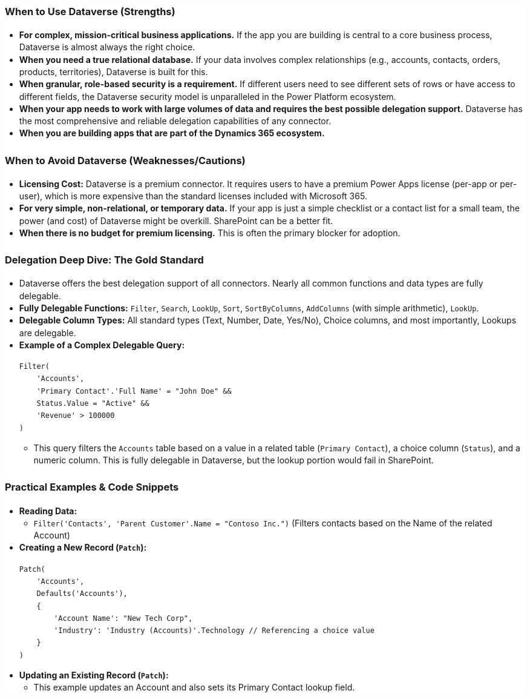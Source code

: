 ### When to Use Dataverse (Strengths)

*   **For complex, mission-critical business applications.** If the app you are building is central to a core business process, Dataverse is almost always the right choice.
*   **When you need a true relational database.** If your data involves complex relationships (e.g., accounts, contacts, orders, products, territories), Dataverse is built for this.
*   **When granular, role-based security is a requirement.** If different users need to see different sets of rows or have access to different fields, the Dataverse security model is unparalleled in the Power Platform ecosystem.
*   **When your app needs to work with large volumes of data and requires the best possible delegation support.** Dataverse has the most comprehensive and reliable delegation capabilities of any connector.
*   **When you are building apps that are part of the Dynamics 365 ecosystem.**

### When to Avoid Dataverse (Weaknesses/Cautions)

*   **Licensing Cost:** Dataverse is a premium connector. It requires users to have a premium Power Apps license (per-app or per-user), which is more expensive than the standard licenses included with Microsoft 365.
*   **For very simple, non-relational, or temporary data.** If your app is just a simple checklist or a contact list for a small team, the power (and cost) of Dataverse might be overkill. SharePoint can be a better fit.
*   **When there is no budget for premium licensing.** This is often the primary blocker for adoption.

### Delegation Deep Dive: The Gold Standard

*   Dataverse offers the best delegation support of all connectors. Nearly all common functions and data types are fully delegable.
*   **Fully Delegable Functions:** `Filter`, `Search`, `LookUp`, `Sort`, `SortByColumns`, `AddColumns` (with simple arithmetic), `LookUp`.
*   **Delegable Column Types:** All standard types (Text, Number, Date, Yes/No), Choice columns, and most importantly, Lookups are delegable.
*   **Example of a Complex Delegable Query:**
    ```powerapps
    Filter(
        'Accounts',
        'Primary Contact'.'Full Name' = "John Doe" &&
        Status.Value = "Active" &&
        'Revenue' > 100000
    )
    ```
    *   This query filters the `Accounts` table based on a value in a related table (`Primary Contact`), a choice column (`Status`), and a numeric column. This is fully delegable in Dataverse, but the lookup portion would fail in SharePoint.

### Practical Examples & Code Snippets

*   **Reading Data:**
    *   `Filter('Contacts', 'Parent Customer'.Name = "Contoso Inc.")` (Filters contacts based on the Name of the related Account)
*   **Creating a New Record (`Patch`):**
    ```powerapps
    Patch(
        'Accounts',
        Defaults('Accounts'),
        {
            'Account Name': "New Tech Corp",
            'Industry': 'Industry (Accounts)'.Technology // Referencing a choice value
        }
    )
    ```
*   **Updating an Existing Record (`Patch`):**
    *   This example updates an Account and also sets its Primary Contact lookup field.